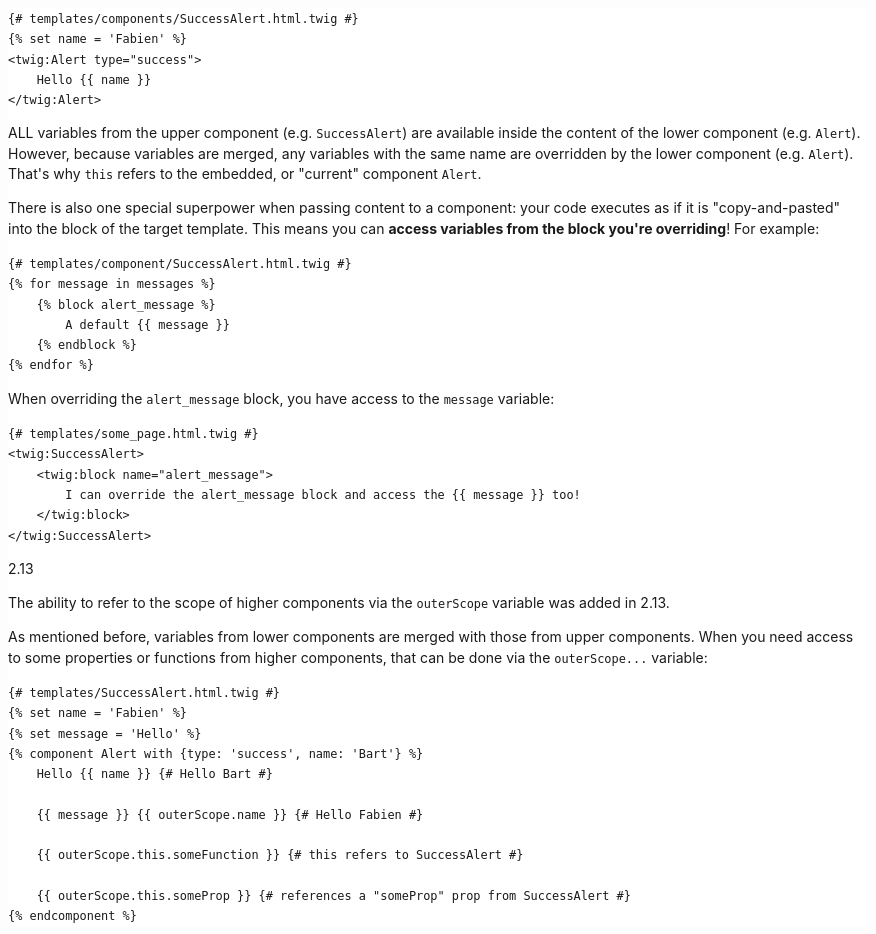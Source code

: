 ``` html+twig
{# templates/components/SuccessAlert.html.twig #}
{% set name = 'Fabien' %}
<twig:Alert type="success">
    Hello {{ name }}
</twig:Alert>
```

ALL variables from the upper component (e.g. `SuccessAlert`) are available inside the content of the lower component (e.g. `Alert`). However, because variables are merged, any variables with the same name are overridden by the lower component (e.g. `Alert`). That's why `this` refers to the embedded, or "current" component `Alert`.

There is also one special superpower when passing content to a component: your code executes as if it is "copy-and-pasted" into the block of the target template. This means you can **access variables from the block you're overriding**! For example:

``` twig
{# templates/component/SuccessAlert.html.twig #}
{% for message in messages %}
    {% block alert_message %}
        A default {{ message }}
    {% endblock %}
{% endfor %}
```

When overriding the `alert_message` block, you have access to the `message` variable:

``` html+twig
{# templates/some_page.html.twig #}
<twig:SuccessAlert>
    <twig:block name="alert_message">
        I can override the alert_message block and access the {{ message }} too!
    </twig:block>
</twig:SuccessAlert>
```

<div class="versionadded">

2.13

The ability to refer to the scope of higher components via the `outerScope` variable was added in 2.13.

</div>

As mentioned before, variables from lower components are merged with those from upper components. When you need access to some properties or functions from higher components, that can be done via the `outerScope...` variable:

``` twig
{# templates/SuccessAlert.html.twig #}
{% set name = 'Fabien' %}
{% set message = 'Hello' %}
{% component Alert with {type: 'success', name: 'Bart'} %}
    Hello {{ name }} {# Hello Bart #}

    {{ message }} {{ outerScope.name }} {# Hello Fabien #}

    {{ outerScope.this.someFunction }} {# this refers to SuccessAlert #}

    {{ outerScope.this.someProp }} {# references a "someProp" prop from SuccessAlert #}
{% endcomponent %}
```

